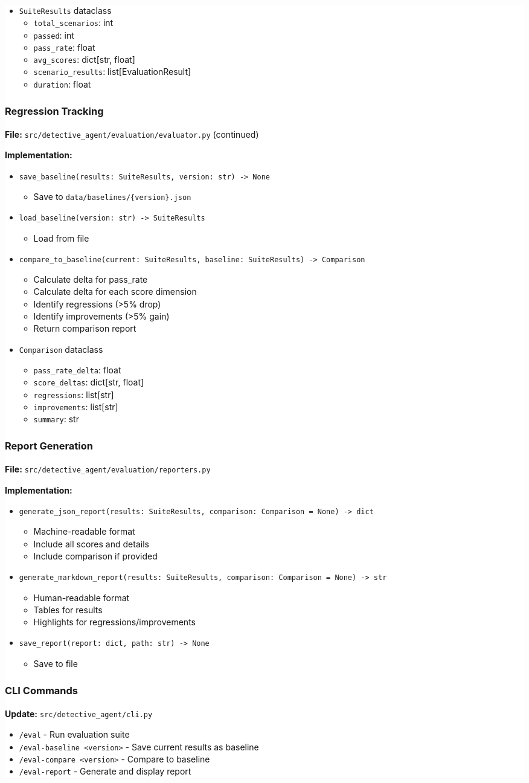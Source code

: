 - `SuiteResults` dataclass
  - `total_scenarios`: int
  - `passed`: int
  - `pass_rate`: float
  - `avg_scores`: dict[str, float]
  - `scenario_results`: list[EvaluationResult]
  - `duration`: float

### Regression Tracking

**File:** `src/detective_agent/evaluation/evaluator.py` (continued)

**Implementation:**
- `save_baseline(results: SuiteResults, version: str) -> None`
  - Save to `data/baselines/{version}.json`

- `load_baseline(version: str) -> SuiteResults`
  - Load from file

- `compare_to_baseline(current: SuiteResults, baseline: SuiteResults) -> Comparison`
  - Calculate delta for pass_rate
  - Calculate delta for each score dimension
  - Identify regressions (>5% drop)
  - Identify improvements (>5% gain)
  - Return comparison report

- `Comparison` dataclass
  - `pass_rate_delta`: float
  - `score_deltas`: dict[str, float]
  - `regressions`: list[str]
  - `improvements`: list[str]
  - `summary`: str

### Report Generation

**File:** `src/detective_agent/evaluation/reporters.py`

**Implementation:**
- `generate_json_report(results: SuiteResults, comparison: Comparison = None) -> dict`
  - Machine-readable format
  - Include all scores and details
  - Include comparison if provided

- `generate_markdown_report(results: SuiteResults, comparison: Comparison = None) -> str`
  - Human-readable format
  - Tables for results
  - Highlights for regressions/improvements

- `save_report(report: dict, path: str) -> None`
  - Save to file

### CLI Commands

**Update:** `src/detective_agent/cli.py`
- `/eval` - Run evaluation suite
- `/eval-baseline <version>` - Save current results as baseline
- `/eval-compare <version>` - Compare to baseline
- `/eval-report` - Generate and display report
